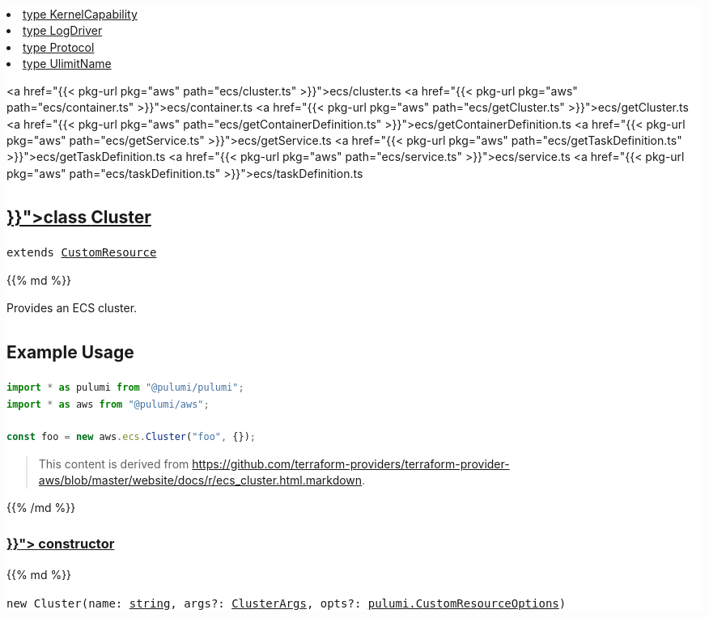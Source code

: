 <li><a href="#KernelCapability">type KernelCapability</a></li>
<li><a href="#LogDriver">type LogDriver</a></li>
<li><a href="#Protocol">type Protocol</a></li>
<li><a href="#UlimitName">type UlimitName</a></li>
</ul>

<a href="{{< pkg-url pkg="aws" path="ecs/cluster.ts" >}}">ecs/cluster.ts</a> <a href="{{< pkg-url pkg="aws" path="ecs/container.ts" >}}">ecs/container.ts</a> <a href="{{< pkg-url pkg="aws" path="ecs/getCluster.ts" >}}">ecs/getCluster.ts</a> <a href="{{< pkg-url pkg="aws" path="ecs/getContainerDefinition.ts" >}}">ecs/getContainerDefinition.ts</a> <a href="{{< pkg-url pkg="aws" path="ecs/getService.ts" >}}">ecs/getService.ts</a> <a href="{{< pkg-url pkg="aws" path="ecs/getTaskDefinition.ts" >}}">ecs/getTaskDefinition.ts</a> <a href="{{< pkg-url pkg="aws" path="ecs/service.ts" >}}">ecs/service.ts</a> <a href="{{< pkg-url pkg="aws" path="ecs/taskDefinition.ts" >}}">ecs/taskDefinition.ts</a> 
</div>
</div>
</div>


<h2 class="pdoc-module-header" id="Cluster">
<a class="pdoc-member-name" href="{{< pkg-url pkg="aws" path="ecs/cluster.ts#L21" >}}">class <b>Cluster</b></a>
</h2>
<div class="pdoc-module-contents">
<pre class="highlight"><span class='kd'>extends</span> <a href='/docs/reference/pkg/nodejs/pulumi/pulumi/#CustomResource'>CustomResource</a></pre>
{{% md %}}

Provides an ECS cluster.

## Example Usage

```typescript
import * as pulumi from "@pulumi/pulumi";
import * as aws from "@pulumi/aws";

const foo = new aws.ecs.Cluster("foo", {});
```

> This content is derived from https://github.com/terraform-providers/terraform-provider-aws/blob/master/website/docs/r/ecs_cluster.html.markdown.

{{% /md %}}
<h3 class="pdoc-member-header" id="Cluster-constructor">
<a class="pdoc-child-name" href="{{< pkg-url pkg="aws" path="ecs/cluster.ts#L59" >}}"> <b>constructor</b></a>
</h3>
<div class="pdoc-member-contents">
{{% md %}}

<pre class="highlight"><span class='kd'></span><span class='kd'>new</span> Cluster(name: <span class='kd'><a href='https://developer.mozilla.org/en-US/docs/Web/JavaScript/Reference/Global_Objects/String'>string</a></span>, args?: <a href='#ClusterArgs'>ClusterArgs</a>, opts?: <a href='/docs/reference/pkg/nodejs/pulumi/pulumi/#CustomResourceOptions'>pulumi.CustomResourceOptions</a>)</pre>

